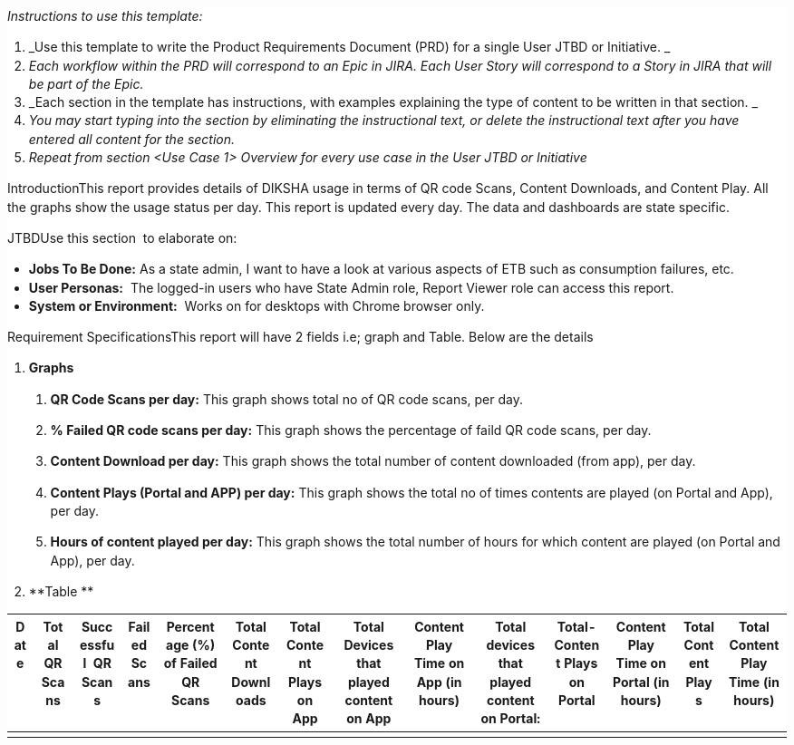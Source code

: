  _Instructions to use this template:_ 


1.  _Use this template to write the Product Requirements Document (PRD) for a single User JTBD or Initiative. _ 
1.  _Each workflow within the PRD will correspond to an Epic in JIRA. Each User Story will correspond to a Story in JIRA that will be part of the Epic._ 
1.  _Each section in the template has instructions, with examples explaining the type of content to be written in that section. _ 
1.  _You may start typing into the section by eliminating the instructional text, or delete the instructional text after you have entered all content for the section._ 
1.  _Repeat from section <Use Case 1> Overview for every use case in the User JTBD or Initiative_ 



IntroductionThis report provides details of DIKSHA usage in terms of QR code Scans, Content Downloads, and Content Play. All the graphs show the usage status per day. This report is updated every day. The data and dashboards are state specific.

JTBDUse this section  to elaborate on:


*  **Jobs To Be Done:** As a state admin, I want to have a look at various aspects of ETB such as consumption failures, etc.
*  **User Personas:**  The logged-in users who have State Admin role, Report Viewer role can access this report.
*  **System or Environment:**  Works on for desktops with Chrome browser only.

Requirement SpecificationsThis report will have 2 fields i.e; graph and Table. Below are the details


1.  **Graphs** 


    1.  **QR Code Scans per day:**  This graph shows total no of QR code scans, per day.


    1.  **% Failed QR code scans per day:**  This graph shows the percentage of faild QR code scans, per day.


    1.  **Content Download per day:**  This graph shows the total number of content downloaded (from app), per day.


    1.  **Content Plays (Portal and APP) per day:**  This graph shows the total no of times contents are played (on Portal and App), per day. 


    1.  **Hours of content played per day:** This graph shows the total number of hours for which content are played (on Portal and App), per day.



    
1.  **Table ** 





| Date | Total QR Scans | Successful  QR Scans | Failed Scans | Percentage (%) of Failed QR Scans | Total Content Downloads | Total Content Plays on App | Total Devices that played content on App | Content Play Time on App (in hours) |  **Total devices that played content on Portal:**  | Total-Content Plays on Portal | Content Play Time on Portal (in hours) | Total Content Plays | Total Content Play Time (in hours) | 
|  --- |  --- |  --- |  --- |  --- |  --- |  --- |  --- |  --- |  --- |  --- |  --- |  --- |  --- | 
|  |  |  |  |  |  |  |  |  |  |  |  |  |  | 
